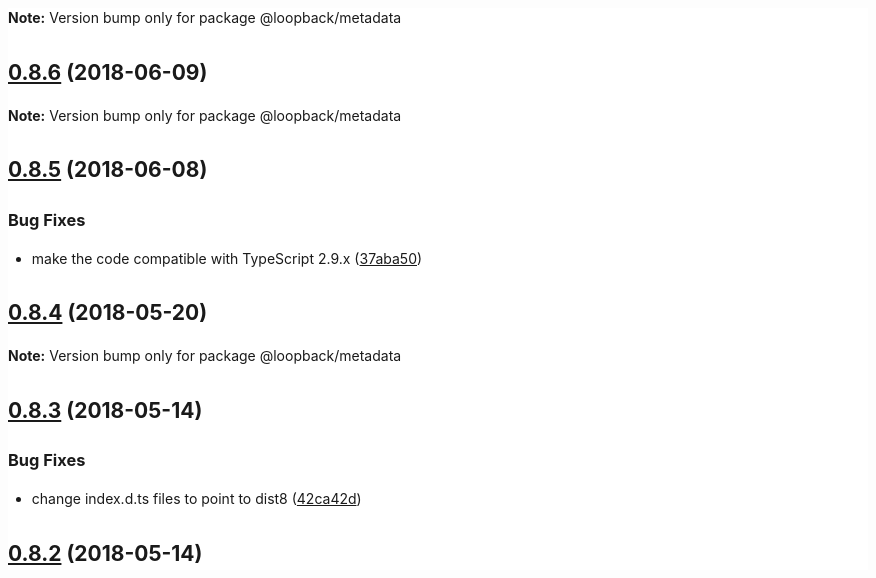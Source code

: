 


**Note:** Version bump only for package @loopback/metadata

<a name="0.8.6"></a>
## [0.8.6](https://github.com/loopbackio/loopback-next/compare/@loopback/metadata@0.8.5...@loopback/metadata@0.8.6) (2018-06-09)




**Note:** Version bump only for package @loopback/metadata

<a name="0.8.5"></a>
## [0.8.5](https://github.com/loopbackio/loopback-next/compare/@loopback/metadata@0.8.4...@loopback/metadata@0.8.5) (2018-06-08)


### Bug Fixes

* make the code compatible with TypeScript 2.9.x ([37aba50](https://github.com/loopbackio/loopback-next/commit/37aba50))




<a name="0.8.4"></a>
## [0.8.4](https://github.com/loopbackio/loopback-next/compare/@loopback/metadata@0.8.3...@loopback/metadata@0.8.4) (2018-05-20)




**Note:** Version bump only for package @loopback/metadata

<a name="0.8.3"></a>
## [0.8.3](https://github.com/loopbackio/loopback-next/compare/@loopback/metadata@0.8.2...@loopback/metadata@0.8.3) (2018-05-14)


### Bug Fixes

* change index.d.ts files to point to dist8 ([42ca42d](https://github.com/loopbackio/loopback-next/commit/42ca42d))




<a name="0.8.2"></a>
## [0.8.2](https://github.com/loopbackio/loopback-next/compare/@loopback/metadata@0.8.1...@loopback/metadata@0.8.2) (2018-05-14)
